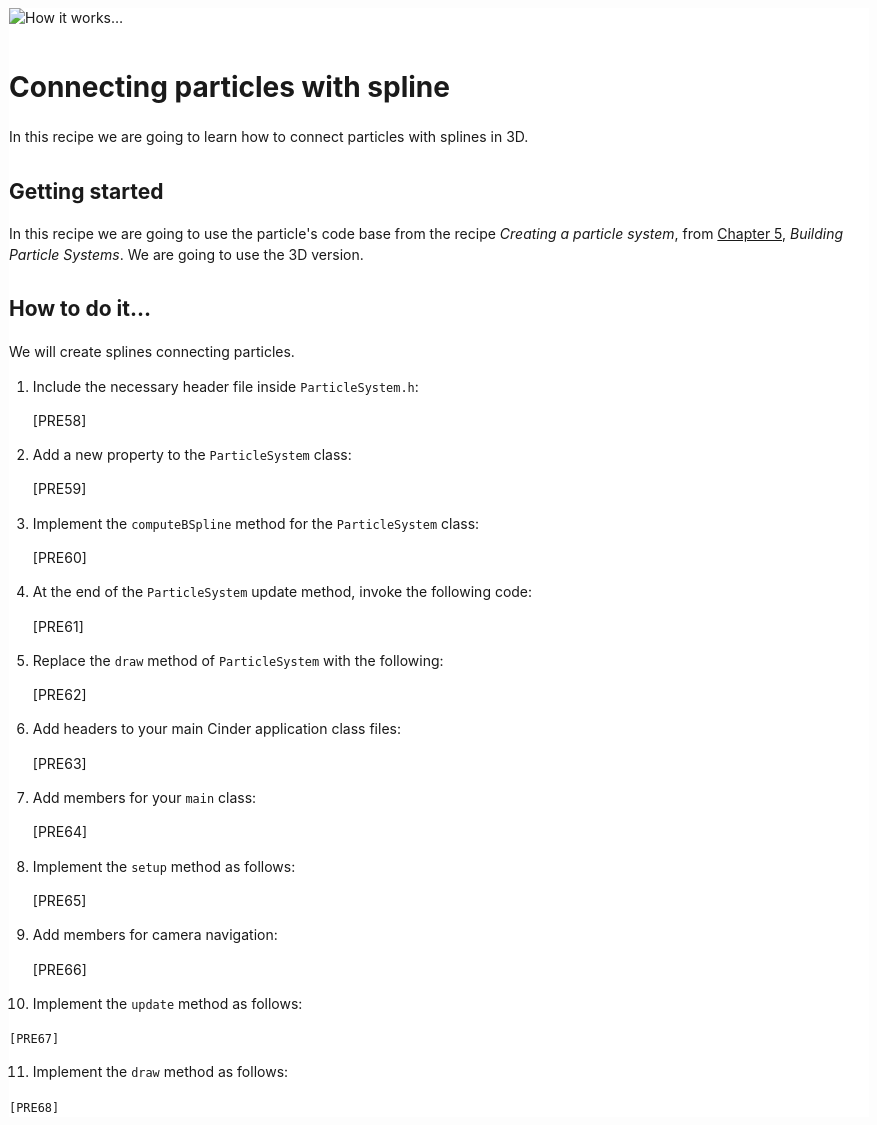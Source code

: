 ![How it works…](img/8703OS_06_08.jpg)

# Connecting particles with spline

In this recipe we are going to learn how to connect particles with splines in 3D.

## Getting started

In this recipe we are going to use the particle's code base from the recipe *Creating a particle system*, from [Chapter 5](ch05.html "Chapter 5. Building Particle Systems"), *Building Particle Systems*. We are going to use the 3D version.

## How to do it…

We will create splines connecting particles.

1.  Include the necessary header file inside `ParticleSystem.h`:

    [PRE58]

2.  Add a new property to the `ParticleSystem` class:

    [PRE59]

3.  Implement the `computeBSpline` method for the `ParticleSystem` class:

    [PRE60]

4.  At the end of the `ParticleSystem` update method, invoke the following code:

    [PRE61]

5.  Replace the `draw` method of `ParticleSystem` with the following:

    [PRE62]

6.  Add headers to your main Cinder application class files:

    [PRE63]

7.  Add members for your `main` class:

    [PRE64]

8.  Implement the `setup` method as follows:

    [PRE65]

9.  Add members for camera navigation:

    [PRE66]

10.  Implement the `update` method as follows:

    [PRE67]

11.  Implement the `draw` method as follows:

    [PRE68]
